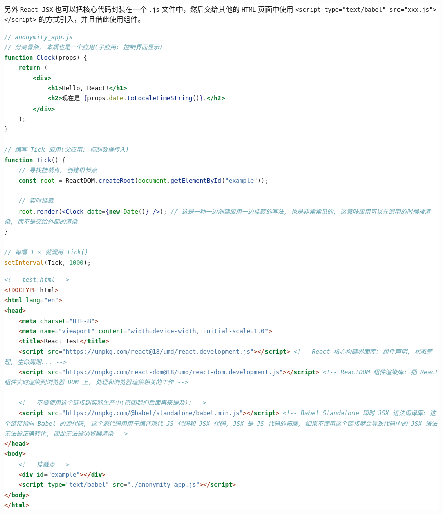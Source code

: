 另外 `React JSX` 也可以把核心代码封装在一个 `.js` 文件中，然后交给其他的 `HTML` 页面中使用 `<script type="text/babel" src="xxx.js"></script>` 的方式引入，并且借此使用组件。

```jsx
// anonymity_app.js
// 分离骨架, 本质也是一个应用(子应用: 控制界面显示)
function Clock(props) {
    return (
        <div>
            <h1>Hello, React!</h1>
            <h2>现在是 {props.date.toLocaleTimeString()}.</h2>
        </div>
    );
}

// 编写 Tick 应用(父应用: 控制数据传入)
function Tick() {
    // 寻找挂载点, 创建根节点
    const root = ReactDOM.createRoot(document.getElementById("example"));
    
    // 实时挂载
    root.render(<Clock date={new Date()} />); // 这是一种一边创建应用一边挂载的写法, 也是非常常见的, 这意味应用可以在调用的时候被渲染, 而不是交给外部的渲染
}

// 每嗝 1 s 就调用 Tick()
setInterval(Tick, 1000);
```

```html
<!-- test.html -->
<!DOCTYPE html>
<html lang="en">
<head>
    <meta charset="UTF-8">
    <meta name="viewport" content="width=device-width, initial-scale=1.0">
    <title>React Test</title>
    <script src="https://unpkg.com/react@18/umd/react.development.js"></script> <!-- React 核心构建界面库: 组件声明, 状态管理, 生命周期... -->
    <script src="https://unpkg.com/react-dom@18/umd/react-dom.development.js"></script> <!-- ReactDOM 组件渲染库: 把 React 组件实时渲染到浏览器 DOM 上, 处理和浏览器渲染相关的工作 -->
    
    <!-- 不要使用这个链接到实际生产中(原因我们后面再来提及): -->
    <script src="https://unpkg.com/@babel/standalone/babel.min.js"></script> <!-- Babel Standalone 即时 JSX 语法编译库: 这个链接指向 Babel 的源代码, 这个源代码用用于编译现代 JS 代码和 JSX 代码, JSX 是 JS 代码的拓展, 如果不使用这个链接就会导致代码中的 JSX 语法无法被正确转化, 因此无法被浏览器渲染 -->
</head>
<body>
    <!-- 挂载点 -->
    <div id="example"></div>
    <script type="text/babel" src="./anonymity_app.js"></script>
</body>
</html>

```
